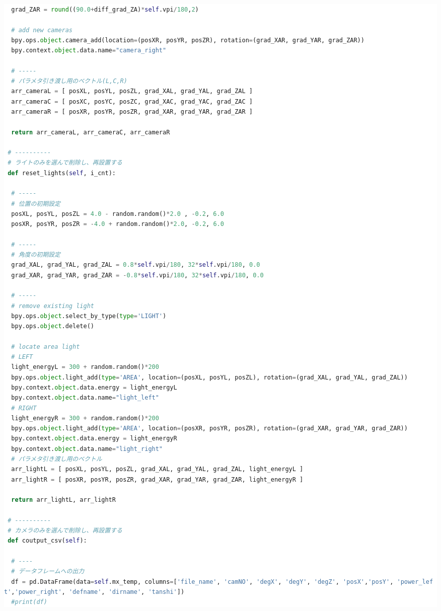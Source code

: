 ```python
  grad_ZAR = round((90.0+diff_grad_ZA)*self.vpi/180,2)

  # add new cameras  
  bpy.ops.object.camera_add(location=(posXR, posYR, posZR), rotation=(grad_XAR, grad_YAR, grad_ZAR))
  bpy.context.object.data.name="camera_right"

  # -----
  # パラメタ引き渡し用のベクトル(L,C,R)
  arr_cameraL = [ posXL, posYL, posZL, grad_XAL, grad_YAL, grad_ZAL ]
  arr_cameraC = [ posXC, posYC, posZC, grad_XAC, grad_YAC, grad_ZAC ]
  arr_cameraR = [ posXR, posYR, posZR, grad_XAR, grad_YAR, grad_ZAR ]

  return arr_cameraL, arr_cameraC, arr_cameraR

 # ----------
 # ライトのみを選んで削除し、再設置する
 def reset_lights(self, i_cnt):

  # -----
  # 位置の初期設定
  posXL, posYL, posZL = 4.0 - random.random()*2.0 , -0.2, 6.0 
  posXR, posYR, posZR = -4.0 + random.random()*2.0, -0.2, 6.0
 
  # -----
  # 角度の初期設定
  grad_XAL, grad_YAL, grad_ZAL = 0.8*self.vpi/180, 32*self.vpi/180, 0.0
  grad_XAR, grad_YAR, grad_ZAR = -0.8*self.vpi/180, 32*self.vpi/180, 0.0

  # -----
  # remove existing light   
  bpy.ops.object.select_by_type(type='LIGHT')
  bpy.ops.object.delete()

  # locate area light
  # LEFT
  light_energyL = 300 + random.random()*200
  bpy.ops.object.light_add(type='AREA', location=(posXL, posYL, posZL), rotation=(grad_XAL, grad_YAL, grad_ZAL))
  bpy.context.object.data.energy = light_energyL
  bpy.context.object.data.name="light_left"
  # RIGHT
  light_energyR = 300 + random.random()*200
  bpy.ops.object.light_add(type='AREA', location=(posXR, posYR, posZR), rotation=(grad_XAR, grad_YAR, grad_ZAR))
  bpy.context.object.data.energy = light_energyR
  bpy.context.object.data.name="light_right"
  # パラメタ引き渡し用のベクトル
  arr_lightL = [ posXL, posYL, posZL, grad_XAL, grad_YAL, grad_ZAL, light_energyL ]
  arr_lightR = [ posXR, posYR, posZR, grad_XAR, grad_YAR, grad_ZAR, light_energyR ]

  return arr_lightL, arr_lightR

 # ----------
 # カメラのみを選んで削除し、再設置する
 def coutput_csv(self):

  # ----
  # データフレームへの出力
  df = pd.DataFrame(data=self.mx_temp, columns=['file_name', 'camNO', 'degX', 'degY', 'degZ', 'posX','posY', 'power_left','power_right', 'defname', 'dirname', 'tanshi'])
  #print(df)

```